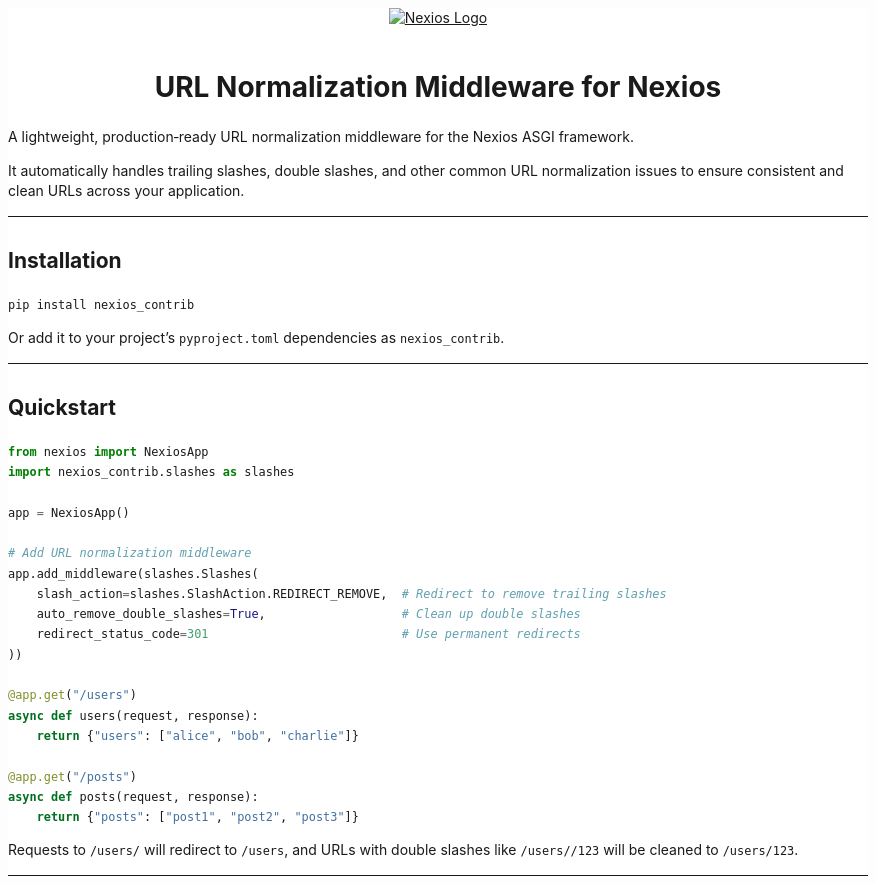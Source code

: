 <p align="center">
  <a href="https://github.com/nexios-labs">
    <img alt="Nexios Logo" height="220" src="https://nexios-labs.github.io/nexios/logo.png">
  </a>
</p>

<h1 align="center">URL Normalization Middleware for Nexios</h1>

A lightweight, production‑ready URL normalization middleware for the Nexios ASGI framework.

It automatically handles trailing slashes, double slashes, and other common URL normalization issues to ensure consistent and clean URLs across your application.

---

## Installation

```bash
pip install nexios_contrib
```

Or add it to your project’s `pyproject.toml` dependencies as `nexios_contrib`.

---

## Quickstart

```python
from nexios import NexiosApp
import nexios_contrib.slashes as slashes

app = NexiosApp()

# Add URL normalization middleware
app.add_middleware(slashes.Slashes(
    slash_action=slashes.SlashAction.REDIRECT_REMOVE,  # Redirect to remove trailing slashes
    auto_remove_double_slashes=True,                   # Clean up double slashes
    redirect_status_code=301                           # Use permanent redirects
))

@app.get("/users")
async def users(request, response):
    return {"users": ["alice", "bob", "charlie"]}

@app.get("/posts")
async def posts(request, response):
    return {"posts": ["post1", "post2", "post3"]}
```

Requests to `/users/` will redirect to `/users`, and URLs with double slashes like `/users//123` will be cleaned to `/users/123`.

---
